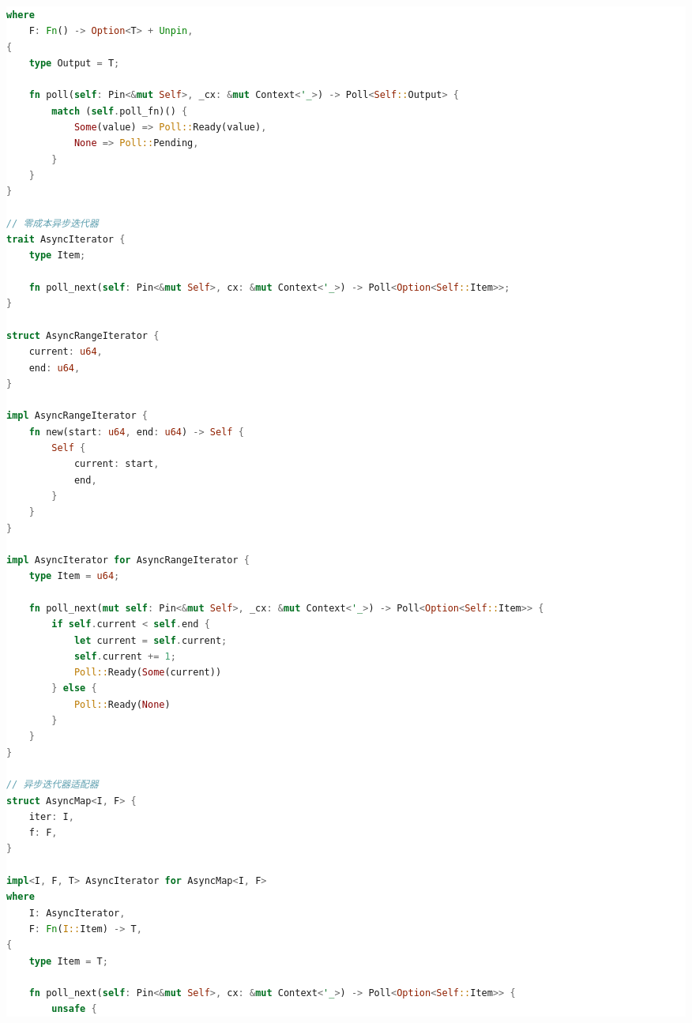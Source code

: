 ```rust
where
    F: Fn() -> Option<T> + Unpin,
{
    type Output = T;
    
    fn poll(self: Pin<&mut Self>, _cx: &mut Context<'_>) -> Poll<Self::Output> {
        match (self.poll_fn)() {
            Some(value) => Poll::Ready(value),
            None => Poll::Pending,
        }
    }
}

// 零成本异步迭代器
trait AsyncIterator {
    type Item;
    
    fn poll_next(self: Pin<&mut Self>, cx: &mut Context<'_>) -> Poll<Option<Self::Item>>;
}

struct AsyncRangeIterator {
    current: u64,
    end: u64,
}

impl AsyncRangeIterator {
    fn new(start: u64, end: u64) -> Self {
        Self {
            current: start,
            end,
        }
    }
}

impl AsyncIterator for AsyncRangeIterator {
    type Item = u64;
    
    fn poll_next(mut self: Pin<&mut Self>, _cx: &mut Context<'_>) -> Poll<Option<Self::Item>> {
        if self.current < self.end {
            let current = self.current;
            self.current += 1;
            Poll::Ready(Some(current))
        } else {
            Poll::Ready(None)
        }
    }
}

// 异步迭代器适配器
struct AsyncMap<I, F> {
    iter: I,
    f: F,
}

impl<I, F, T> AsyncIterator for AsyncMap<I, F>
where
    I: AsyncIterator,
    F: Fn(I::Item) -> T,
{
    type Item = T;
    
    fn poll_next(self: Pin<&mut Self>, cx: &mut Context<'_>) -> Poll<Option<Self::Item>> {
        unsafe {
```
